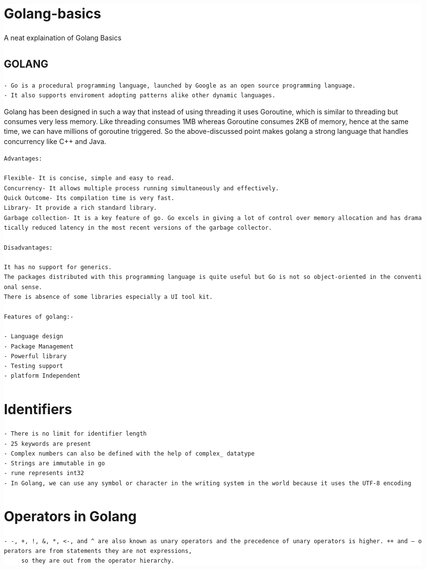 # Golang-basics

A neat explaination of Golang Basics 

GOLANG
------

	- Go is a procedural programming language, launched by Google as an open source programming language.
	- It also supports enviroment adopting patterns alike other dynamic languages.
	
  Golang has been designed in such a way that instead of using threading it uses Goroutine, which is similar to threading but consumes very less memory. Like threading consumes 1MB whereas Goroutine consumes 2KB of memory, hence at the same time, we can have millions of goroutine triggered. So the above-discussed point makes golang a strong language that handles concurrency like C++ and Java.


	Advantages:

	Flexible- It is concise, simple and easy to read.
	Concurrency- It allows multiple process running simultaneously and effectively.
	Quick Outcome- Its compilation time is very fast.
	Library- It provide a rich standard library.
	Garbage collection- It is a key feature of go. Go excels in giving a lot of control over memory allocation and has dramatically reduced latency in the most recent versions of the garbage collector.

	Disadvantages:

	It has no support for generics.
	The packages distributed with this programming language is quite useful but Go is not so object-oriented in the conventional sense.
	There is absence of some libraries especially a UI tool kit.

	Features of golang:- 
	
	- Language design
	- Package Management
	- Powerful library
	- Testing support
	- platform Independent 
  
Identifiers 
============
	- There is no limit for identifier length
	- 25 keywords are present
	- Complex numbers can also be defined with the help of complex_ datatype
	- Strings are immutable in go
	- rune represents int32
	- In Golang, we can use any symbol or character in the writing system in the world because it uses the UTF-8 encoding

Operators in Golang
=====================
	- -, +, !, &, *, <-, and ^ are also known as unary operators and the precedence of unary operators is higher. ++ and — operators are from statements they are not expressions,
		 so they are out from the operator hierarchy.
